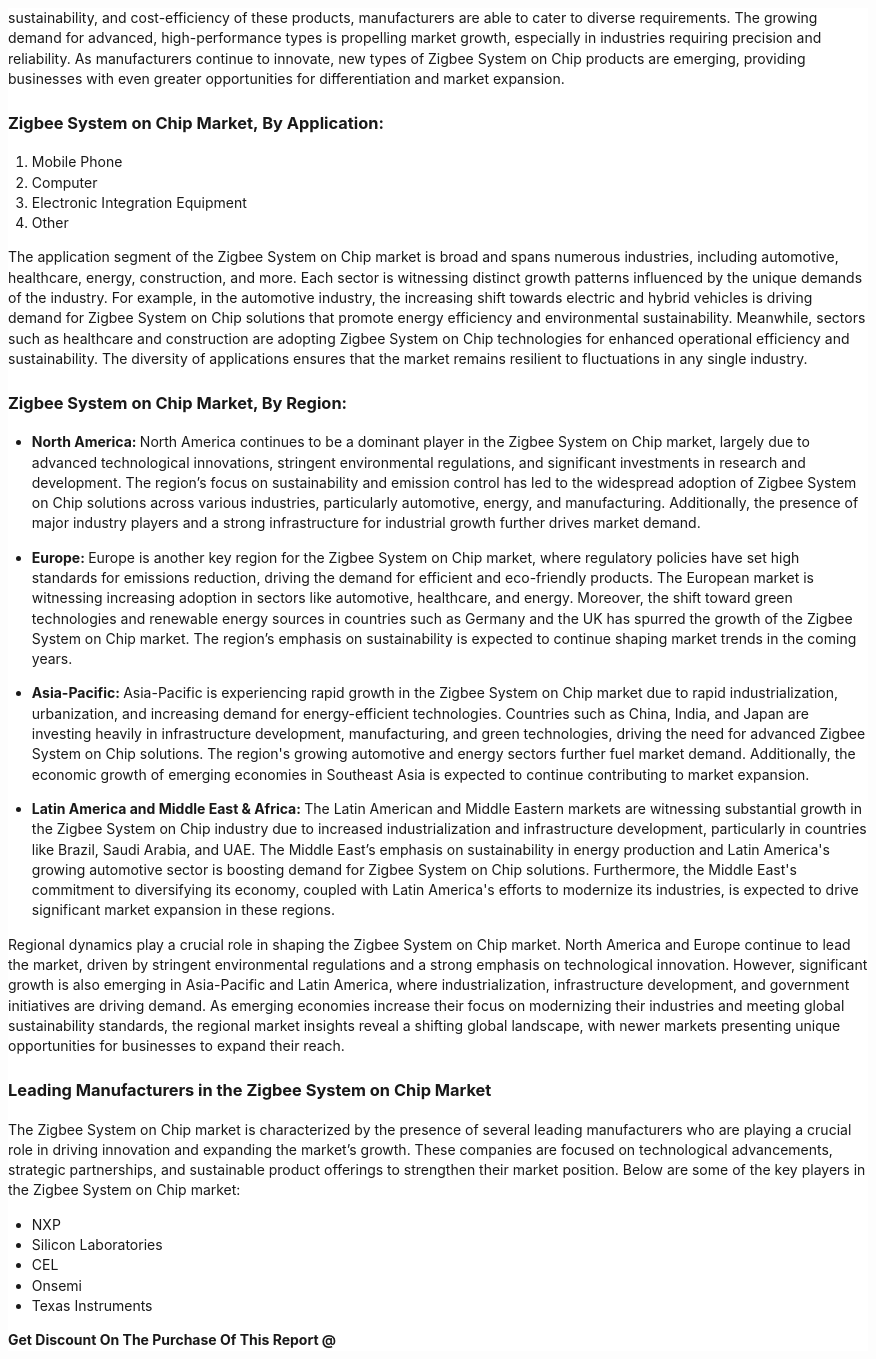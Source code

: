 sustainability, and cost-efficiency of these products, manufacturers are able to cater to diverse requirements. The growing demand for advanced, high-performance types is propelling market growth, especially in industries requiring precision and reliability. As manufacturers continue to innovate, new types of Zigbee System on Chip products are emerging, providing businesses with even greater opportunities for differentiation and market expansion.</p><h3>Zigbee System on Chip Market,&nbsp;By Application:</h3><ol><li>Mobile Phone<li> Computer<li> Electronic Integration Equipment<li> Other</li></ol><p>The application segment of the Zigbee System on Chip market is broad and spans numerous industries, including automotive, healthcare, energy, construction, and more. Each sector is witnessing distinct growth patterns influenced by the unique demands of the industry. For example, in the automotive industry, the increasing shift towards electric and hybrid vehicles is driving demand for Zigbee System on Chip solutions that promote energy efficiency and environmental sustainability. Meanwhile, sectors such as healthcare and construction are adopting Zigbee System on Chip technologies for enhanced operational efficiency and sustainability. The diversity of applications ensures that the market remains resilient to fluctuations in any single industry.</p><h3>Zigbee System on Chip Market, By Region:</h3><ul><li><p><strong>North America:&nbsp;</strong>North America continues to be a dominant player in the Zigbee System on Chip market, largely due to advanced technological innovations, stringent environmental regulations, and significant investments in research and development. The region&rsquo;s focus on sustainability and emission control has led to the widespread adoption of Zigbee System on Chip solutions across various industries, particularly automotive, energy, and manufacturing. Additionally, the presence of major industry players and a strong infrastructure for industrial growth further drives market demand.</p></li><li><p><strong><strong>Europe:&nbsp;</strong></strong>Europe is another key region for the Zigbee System on Chip market, where regulatory policies have set high standards for emissions reduction, driving the demand for efficient and eco-friendly products. The European market is witnessing increasing adoption in sectors like automotive, healthcare, and energy. Moreover, the shift toward green technologies and renewable energy sources in countries such as Germany and the UK has spurred the growth of the Zigbee System on Chip market. The region&rsquo;s emphasis on sustainability is expected to continue shaping market trends in the coming years.</p></li><li><p><strong><strong>Asia-Pacific:&nbsp;</strong></strong>Asia-Pacific is experiencing rapid growth in the Zigbee System on Chip market due to rapid industrialization, urbanization, and increasing demand for energy-efficient technologies. Countries such as China, India, and Japan are investing heavily in infrastructure development, manufacturing, and green technologies, driving the need for advanced Zigbee System on Chip solutions. The region's growing automotive and energy sectors further fuel market demand. Additionally, the economic growth of emerging economies in Southeast Asia is expected to continue contributing to market expansion.</p></li><li><p><strong><strong>Latin America and Middle East &amp; Africa:&nbsp;</strong></strong>The Latin American and Middle Eastern markets are witnessing substantial growth in the Zigbee System on Chip industry due to increased industrialization and infrastructure development, particularly in countries like Brazil, Saudi Arabia, and UAE. The Middle East&rsquo;s emphasis on sustainability in energy production and Latin America's growing automotive sector is boosting demand for Zigbee System on Chip solutions. Furthermore, the Middle East's commitment to diversifying its economy, coupled with Latin America's efforts to modernize its industries, is expected to drive significant market expansion in these regions.</p></li></ul><p>Regional dynamics play a crucial role in shaping the Zigbee System on Chip market. North America and Europe continue to lead the market, driven by stringent environmental regulations and a strong emphasis on technological innovation. However, significant growth is also emerging in Asia-Pacific and Latin America, where industrialization, infrastructure development, and government initiatives are driving demand. As emerging economies increase their focus on modernizing their industries and meeting global sustainability standards, the regional market insights reveal a shifting global landscape, with newer markets presenting unique opportunities for businesses to expand their reach.</p><h3><strong>Leading Manufacturers in the Zigbee System on Chip Market</strong></h3><p>The Zigbee System on Chip market is characterized by the presence of several leading manufacturers who are playing a crucial role in driving innovation and expanding the market&rsquo;s growth. These companies are focused on technological advancements, strategic partnerships, and sustainable product offerings to strengthen their market position. Below are some of the key players in the Zigbee System on Chip market:</p></div><div class="article-main__content" data-test-id="publishing-text-block"><ul><li><span class="">NXP<li> Silicon Laboratories<li> CEL<li> Onsemi<li> Texas Instruments</span></li></ul></div><div class="article-main__content" data-test-id="publishing-text-block"><p><span class="font-[700]"><strong>Get Discount On The Purchase Of This Report @</strong>